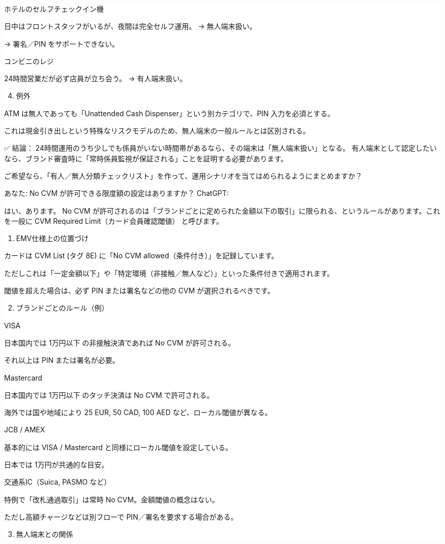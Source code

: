 ホテルのセルフチェックイン機

日中はフロントスタッフがいるが、夜間は完全セルフ運用。 → 無人端末扱い。

→ 署名／PIN をサポートできない。

コンビニのレジ

24時間営業だが必ず店員が立ち会う。 → 有人端末扱い。

4. 例外

ATM は無人であっても「Unattended Cash Dispenser」という別カテゴリで、PIN 入力を必須とする。

これは現金引き出しという特殊なリスクモデルのため、無人端末の一般ルールとは区別される。

✅ 結論：
24時間運用のうち少しでも係員がいない時間帯があるなら、その端末は「無人端末扱い」となる。
有人端末として認定したいなら、ブランド審査時に「常時係員監視が保証される」ことを証明する必要があります。

ご希望なら、「有人／無人分類チェックリスト」を作って、運用シナリオを当てはめられるようにまとめますか？

あなた:
No CVM が許可できる限度額の設定はありますか？
ChatGPT:

はい、あります。
No CVM が許可されるのは「ブランドごとに定められた金額以下の取引」に限られる、というルールがあります。これを一般に CVM Required Limit（カード会員確認閾値） と呼びます。

1. EMV仕様上の位置づけ

カードは CVM List (タグ 8E) に「No CVM allowed（条件付き）」を記録しています。

ただしこれは「一定金額以下」や「特定環境（非接触／無人など）」といった条件付きで適用されます。

閾値を超えた場合は、必ず PIN または署名などの他の CVM が選択されるべきです。

2. ブランドごとのルール（例）

VISA

日本国内では 1万円以下 の非接触決済であれば No CVM が許可される。

それ以上は PIN または署名が必要。

Mastercard

日本国内では 1万円以下 のタッチ決済は No CVM で許可される。

海外では国や地域により 25 EUR, 50 CAD, 100 AED など、ローカル閾値が異なる。

JCB / AMEX

基本的には VISA / Mastercard と同様にローカル閾値を設定している。

日本では 1万円が共通的な目安。

交通系IC（Suica, PASMO など）

特例で「改札通過取引」は常時 No CVM。金額閾値の概念はない。

ただし高額チャージなどは別フローで PIN／署名を要求する場合がある。

3. 無人端末との関係
